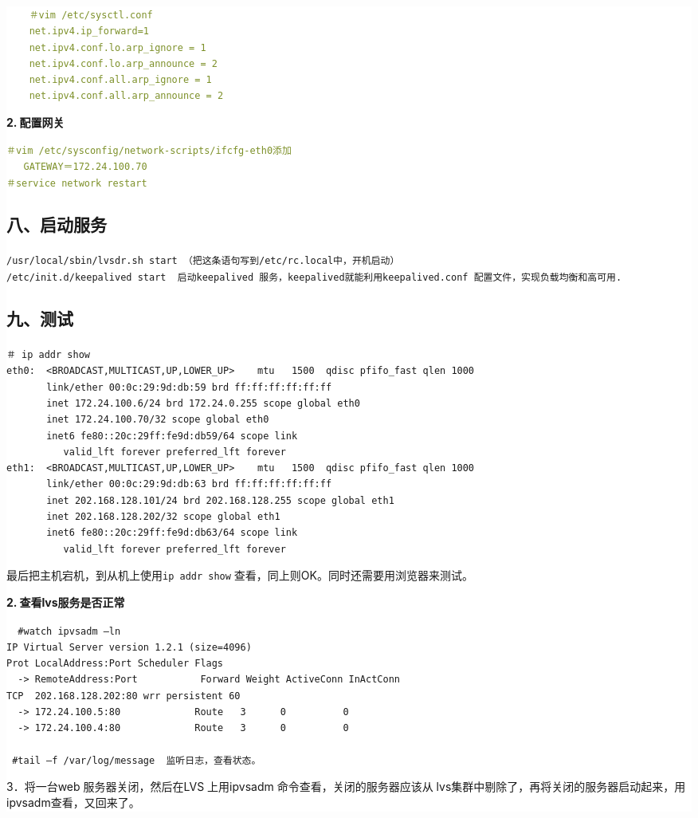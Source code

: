 ```yml
    ＃vim /etc/sysctl.conf
    net.ipv4.ip_forward=1
    net.ipv4.conf.lo.arp_ignore = 1
    net.ipv4.conf.lo.arp_announce = 2
    net.ipv4.conf.all.arp_ignore = 1
    net.ipv4.conf.all.arp_announce = 2
```

**2. 配置网关**

```yml
＃vim /etc/sysconfig/network-scripts/ifcfg-eth0添加
   GATEWAY＝172.24.100.70
＃service network restart
```

## 八、启动服务

```shell
/usr/local/sbin/lvsdr.sh start （把这条语句写到/etc/rc.local中，开机启动）
/etc/init.d/keepalived start  启动keepalived 服务，keepalived就能利用keepalived.conf 配置文件，实现负载均衡和高可用.
```

## 九、测试

```shell
＃ ip addr show
eth0:  <BROADCAST,MULTICAST,UP,LOWER_UP>    mtu   1500  qdisc pfifo_fast qlen 1000
       link/ether 00:0c:29:9d:db:59 brd ff:ff:ff:ff:ff:ff
       inet 172.24.100.6/24 brd 172.24.0.255 scope global eth0
       inet 172.24.100.70/32 scope global eth0
       inet6 fe80::20c:29ff:fe9d:db59/64 scope link
          valid_lft forever preferred_lft forever
eth1:  <BROADCAST,MULTICAST,UP,LOWER_UP>    mtu   1500  qdisc pfifo_fast qlen 1000
       link/ether 00:0c:29:9d:db:63 brd ff:ff:ff:ff:ff:ff
       inet 202.168.128.101/24 brd 202.168.128.255 scope global eth1
       inet 202.168.128.202/32 scope global eth1
       inet6 fe80::20c:29ff:fe9d:db63/64 scope link
          valid_lft forever preferred_lft forever
```

最后把主机宕机，到从机上使用`ip addr show` 查看，同上则OK。同时还需要用浏览器来测试。

**2. 查看lvs服务是否正常**

```shell
  #watch ipvsadm –ln
IP Virtual Server version 1.2.1 (size=4096)
Prot LocalAddress:Port Scheduler Flags
  -> RemoteAddress:Port           Forward Weight ActiveConn InActConn
TCP  202.168.128.202:80 wrr persistent 60
  -> 172.24.100.5:80             Route   3      0          0
  -> 172.24.100.4:80             Route   3      0          0

 #tail –f /var/log/message  监听日志，查看状态。
```

3．将一台web 服务器关闭，然后在LVS 上用ipvsadm 命令查看，关闭的服务器应该从 lvs集群中剔除了，再将关闭的服务器启动起来，用ipvsadm查看，又回来了。